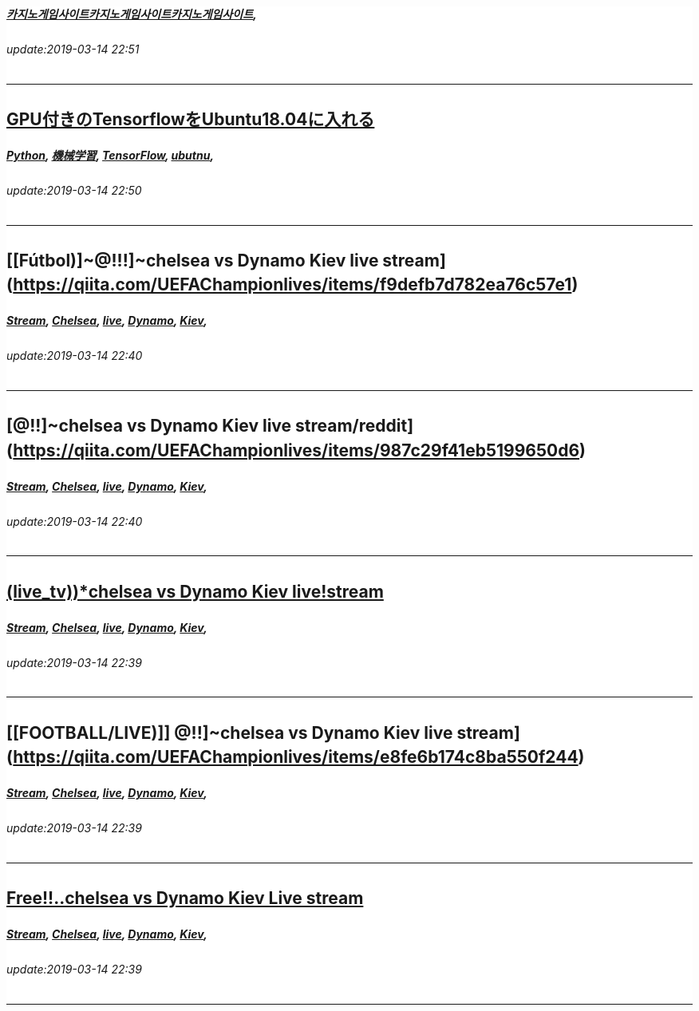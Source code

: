 ##### [카지노게임사이트카지노게임사이트카지노게임사이트](https://qiita.com/tags/카지노게임사이트카지노게임사이트카지노게임사이트), 
###### update:2019-03-14 22:51
---
## [GPU付きのTensorflowをUbuntu18.04に入れる](https://qiita.com/python_walker/items/d599aeeea673bf89b7cb)
##### [Python](https://qiita.com/tags/Python), [機械学習](https://qiita.com/tags/機械学習), [TensorFlow](https://qiita.com/tags/TensorFlow), [ubutnu](https://qiita.com/tags/ubutnu), 
###### update:2019-03-14 22:50
---
## [[Fútbol)]~@!!!]~chelsea vs Dynamo Kiev live stream](https://qiita.com/UEFAChampionlives/items/f9defb7d782ea76c57e1)
##### [Stream](https://qiita.com/tags/Stream), [Chelsea](https://qiita.com/tags/Chelsea), [live](https://qiita.com/tags/live), [Dynamo](https://qiita.com/tags/Dynamo), [Kiev](https://qiita.com/tags/Kiev), 
###### update:2019-03-14 22:40
---
## [@!!]~chelsea vs Dynamo Kiev live stream/reddit](https://qiita.com/UEFAChampionlives/items/987c29f41eb5199650d6)
##### [Stream](https://qiita.com/tags/Stream), [Chelsea](https://qiita.com/tags/Chelsea), [live](https://qiita.com/tags/live), [Dynamo](https://qiita.com/tags/Dynamo), [Kiev](https://qiita.com/tags/Kiev), 
###### update:2019-03-14 22:40
---
## [(live_tv))*chelsea vs Dynamo Kiev live!stream](https://qiita.com/UEFAChampionlives/items/d2d9e4efbdad7e02f503)
##### [Stream](https://qiita.com/tags/Stream), [Chelsea](https://qiita.com/tags/Chelsea), [live](https://qiita.com/tags/live), [Dynamo](https://qiita.com/tags/Dynamo), [Kiev](https://qiita.com/tags/Kiev), 
###### update:2019-03-14 22:39
---
## [[FOOTBALL/LIVE)]] @!!]~chelsea vs Dynamo Kiev live stream](https://qiita.com/UEFAChampionlives/items/e8fe6b174c8ba550f244)
##### [Stream](https://qiita.com/tags/Stream), [Chelsea](https://qiita.com/tags/Chelsea), [live](https://qiita.com/tags/live), [Dynamo](https://qiita.com/tags/Dynamo), [Kiev](https://qiita.com/tags/Kiev), 
###### update:2019-03-14 22:39
---
## [Free!!..chelsea vs Dynamo Kiev Live stream](https://qiita.com/UEFAChampionlives/items/bdff9d2e6222a849d2da)
##### [Stream](https://qiita.com/tags/Stream), [Chelsea](https://qiita.com/tags/Chelsea), [live](https://qiita.com/tags/live), [Dynamo](https://qiita.com/tags/Dynamo), [Kiev](https://qiita.com/tags/Kiev), 
###### update:2019-03-14 22:39
---